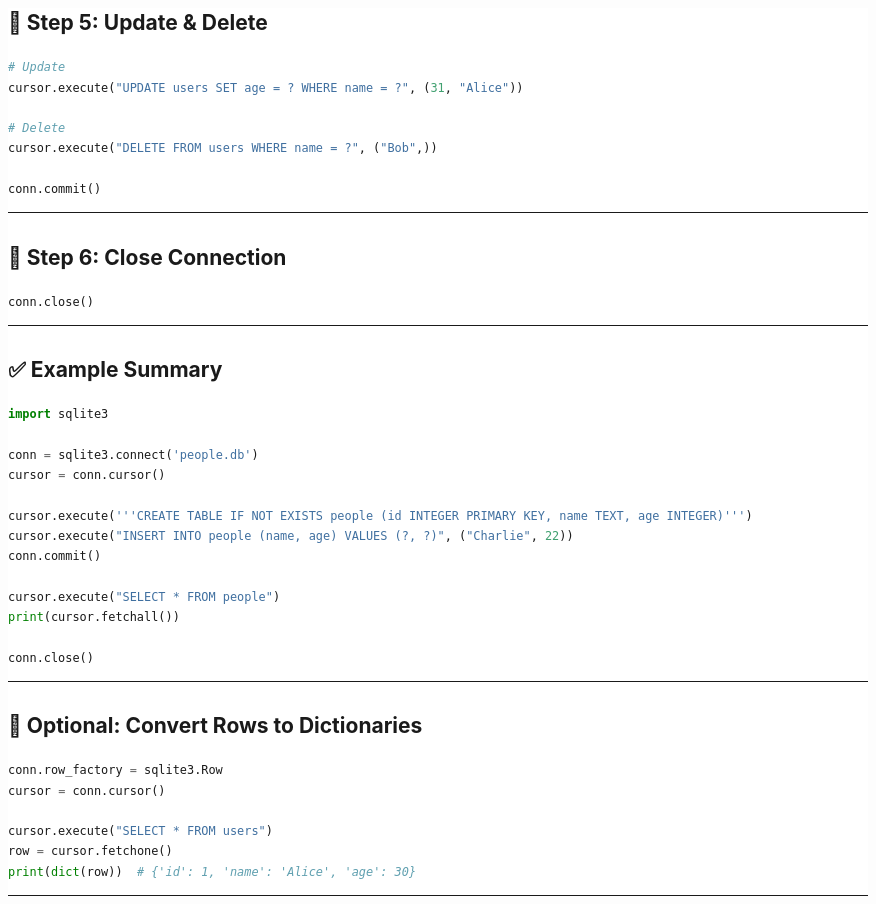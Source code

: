 
## 🔹 Step 5: Update & Delete

```python
# Update
cursor.execute("UPDATE users SET age = ? WHERE name = ?", (31, "Alice"))

# Delete
cursor.execute("DELETE FROM users WHERE name = ?", ("Bob",))

conn.commit()
```

---

## 🔹 Step 6: Close Connection

```python
conn.close()
```

---

## ✅ Example Summary

```python
import sqlite3

conn = sqlite3.connect('people.db')
cursor = conn.cursor()

cursor.execute('''CREATE TABLE IF NOT EXISTS people (id INTEGER PRIMARY KEY, name TEXT, age INTEGER)''')
cursor.execute("INSERT INTO people (name, age) VALUES (?, ?)", ("Charlie", 22))
conn.commit()

cursor.execute("SELECT * FROM people")
print(cursor.fetchall())

conn.close()
```

---

## 🔹 Optional: Convert Rows to Dictionaries

```python
conn.row_factory = sqlite3.Row
cursor = conn.cursor()

cursor.execute("SELECT * FROM users")
row = cursor.fetchone()
print(dict(row))  # {'id': 1, 'name': 'Alice', 'age': 30}
```
---

